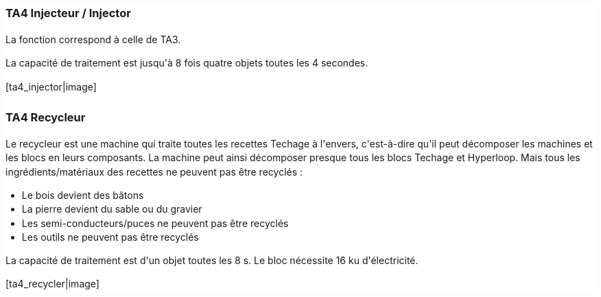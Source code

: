 ### TA4 Injecteur / Injector

La fonction correspond à celle de TA3.

La capacité de traitement est jusqu'à 8 fois quatre objets toutes les 4 secondes.

[ta4_injector|image]

### TA4 Recycleur

Le recycleur est une machine qui traite toutes les recettes Techage à l'envers, c'est-à-dire qu'il peut décomposer les machines et les blocs en leurs composants. La machine peut ainsi décomposer presque tous les blocs Techage et Hyperloop.
Mais tous les ingrédients/matériaux des recettes ne peuvent pas être recyclés :

- Le bois devient des bâtons
- La pierre devient du sable ou du gravier
- Les semi-conducteurs/puces ne peuvent pas être recyclés
- Les outils ne peuvent pas être recyclés

La capacité de traitement est d'un objet toutes les 8 s. Le bloc nécessite 16 ku d'électricité.

[ta4_recycler|image]

